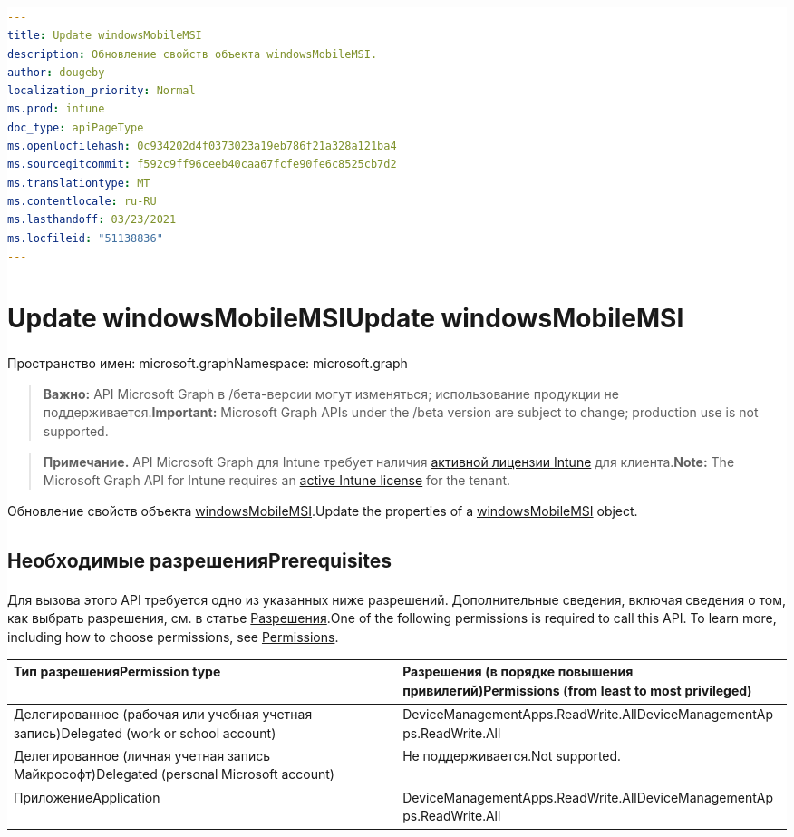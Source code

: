 ```yaml
---
title: Update windowsMobileMSI
description: Обновление свойств объекта windowsMobileMSI.
author: dougeby
localization_priority: Normal
ms.prod: intune
doc_type: apiPageType
ms.openlocfilehash: 0c934202d4f0373023a19eb786f21a328a121ba4
ms.sourcegitcommit: f592c9ff96ceeb40caa67fcfe90fe6c8525cb7d2
ms.translationtype: MT
ms.contentlocale: ru-RU
ms.lasthandoff: 03/23/2021
ms.locfileid: "51138836"
---
```

# <a name="update-windowsmobilemsi"></a><span data-ttu-id="e8604-103">Update windowsMobileMSI</span><span class="sxs-lookup"><span data-stu-id="e8604-103">Update windowsMobileMSI</span></span>

<span data-ttu-id="e8604-104">Пространство имен: microsoft.graph</span><span class="sxs-lookup"><span data-stu-id="e8604-104">Namespace: microsoft.graph</span></span>

> <span data-ttu-id="e8604-105">**Важно:** API Microsoft Graph в /бета-версии могут изменяться; использование продукции не поддерживается.</span><span class="sxs-lookup"><span data-stu-id="e8604-105">**Important:** Microsoft Graph APIs under the /beta version are subject to change; production use is not supported.</span></span>

> <span data-ttu-id="e8604-106">**Примечание.** API Microsoft Graph для Intune требует наличия [активной лицензии Intune](https://go.microsoft.com/fwlink/?linkid=839381) для клиента.</span><span class="sxs-lookup"><span data-stu-id="e8604-106">**Note:** The Microsoft Graph API for Intune requires an [active Intune license](https://go.microsoft.com/fwlink/?linkid=839381) for the tenant.</span></span>

<span data-ttu-id="e8604-107">Обновление свойств объекта [windowsMobileMSI](../resources/intune-apps-windowsmobilemsi.md).</span><span class="sxs-lookup"><span data-stu-id="e8604-107">Update the properties of a [windowsMobileMSI](../resources/intune-apps-windowsmobilemsi.md) object.</span></span>

## <a name="prerequisites"></a><span data-ttu-id="e8604-108">Необходимые разрешения</span><span class="sxs-lookup"><span data-stu-id="e8604-108">Prerequisites</span></span>
<span data-ttu-id="e8604-p101">Для вызова этого API требуется одно из указанных ниже разрешений. Дополнительные сведения, включая сведения о том, как выбрать разрешения, см. в статье [Разрешения](/graph/permissions-reference).</span><span class="sxs-lookup"><span data-stu-id="e8604-p101">One of the following permissions is required to call this API. To learn more, including how to choose permissions, see [Permissions](/graph/permissions-reference).</span></span>

|<span data-ttu-id="e8604-111">Тип разрешения</span><span class="sxs-lookup"><span data-stu-id="e8604-111">Permission type</span></span>|<span data-ttu-id="e8604-112">Разрешения (в порядке повышения привилегий)</span><span class="sxs-lookup"><span data-stu-id="e8604-112">Permissions (from least to most privileged)</span></span>|
|:---|:---|
|<span data-ttu-id="e8604-113">Делегированное (рабочая или учебная учетная запись)</span><span class="sxs-lookup"><span data-stu-id="e8604-113">Delegated (work or school account)</span></span>|<span data-ttu-id="e8604-114">DeviceManagementApps.ReadWrite.All</span><span class="sxs-lookup"><span data-stu-id="e8604-114">DeviceManagementApps.ReadWrite.All</span></span>|
|<span data-ttu-id="e8604-115">Делегированное (личная учетная запись Майкрософт)</span><span class="sxs-lookup"><span data-stu-id="e8604-115">Delegated (personal Microsoft account)</span></span>|<span data-ttu-id="e8604-116">Не поддерживается.</span><span class="sxs-lookup"><span data-stu-id="e8604-116">Not supported.</span></span>|
|<span data-ttu-id="e8604-117">Приложение</span><span class="sxs-lookup"><span data-stu-id="e8604-117">Application</span></span>|<span data-ttu-id="e8604-118">DeviceManagementApps.ReadWrite.All</span><span class="sxs-lookup"><span data-stu-id="e8604-118">DeviceManagementApps.ReadWrite.All</span></span>|
